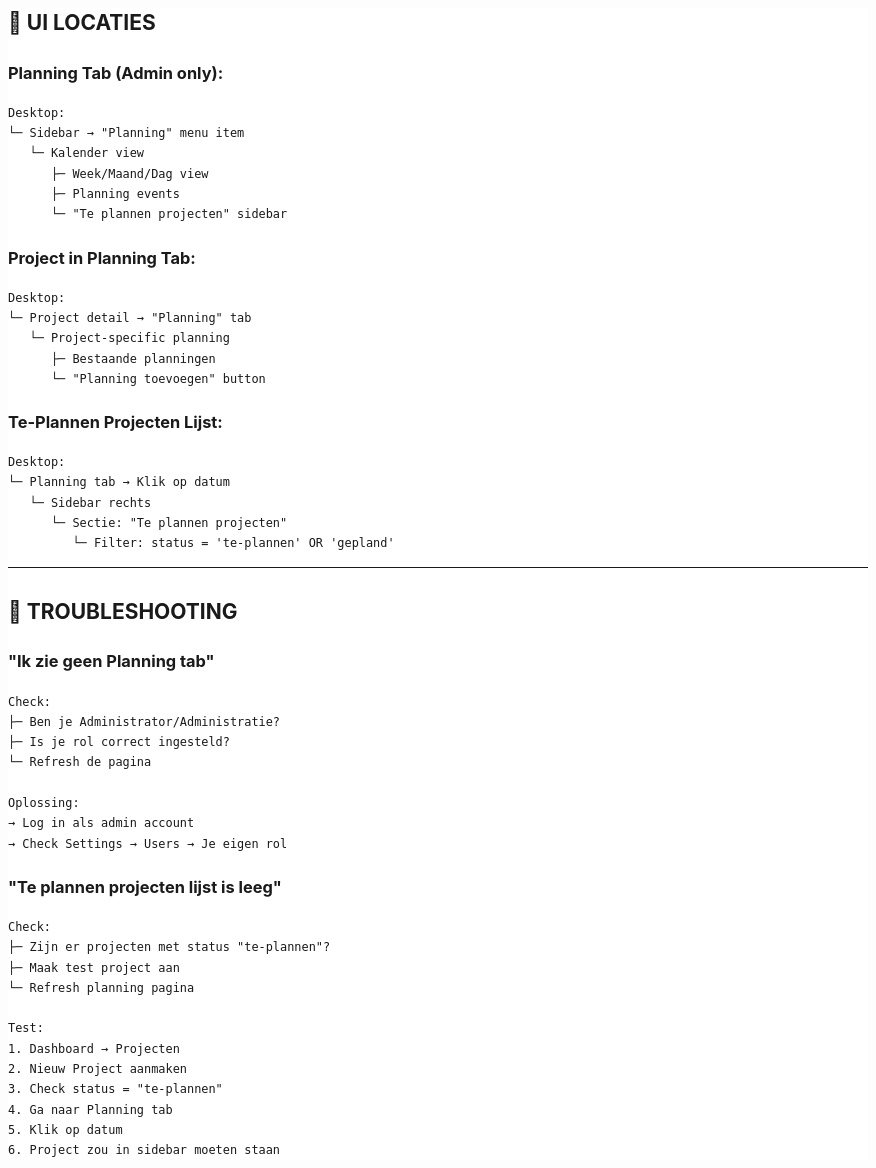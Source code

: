 
## 🎨 UI LOCATIES

### **Planning Tab (Admin only):**
```
Desktop:
└─ Sidebar → "Planning" menu item
   └─ Kalender view
      ├─ Week/Maand/Dag view
      ├─ Planning events
      └─ "Te plannen projecten" sidebar
```

### **Project in Planning Tab:**
```
Desktop:
└─ Project detail → "Planning" tab
   └─ Project-specific planning
      ├─ Bestaande planningen
      └─ "Planning toevoegen" button
```

### **Te-Plannen Projecten Lijst:**
```
Desktop:
└─ Planning tab → Klik op datum
   └─ Sidebar rechts
      └─ Sectie: "Te plannen projecten"
         └─ Filter: status = 'te-plannen' OR 'gepland'
```

---

## 🚨 TROUBLESHOOTING

### **"Ik zie geen Planning tab"**
```
Check:
├─ Ben je Administrator/Administratie?
├─ Is je rol correct ingesteld?
└─ Refresh de pagina

Oplossing:
→ Log in als admin account
→ Check Settings → Users → Je eigen rol
```

### **"Te plannen projecten lijst is leeg"**
```
Check:
├─ Zijn er projecten met status "te-plannen"?
├─ Maak test project aan
└─ Refresh planning pagina

Test:
1. Dashboard → Projecten
2. Nieuw Project aanmaken
3. Check status = "te-plannen"
4. Ga naar Planning tab
5. Klik op datum
6. Project zou in sidebar moeten staan
```
